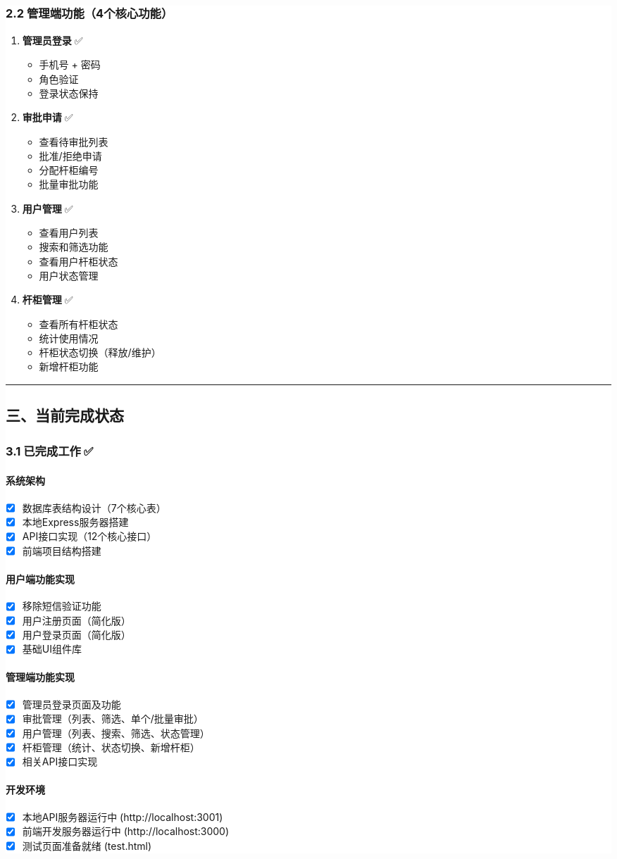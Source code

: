 ### 2.2 管理端功能（4个核心功能）

1. **管理员登录** ✅
   - 手机号 + 密码
   - 角色验证
   - 登录状态保持

2. **审批申请** ✅
   - 查看待审批列表
   - 批准/拒绝申请
   - 分配杆柜编号
   - 批量审批功能

3. **用户管理** ✅
   - 查看用户列表
   - 搜索和筛选功能
   - 查看用户杆柜状态
   - 用户状态管理

4. **杆柜管理** ✅
   - 查看所有杆柜状态
   - 统计使用情况
   - 杆柜状态切换（释放/维护）
   - 新增杆柜功能

---

## 三、当前完成状态

### 3.1 已完成工作 ✅

#### 系统架构
- [x] 数据库表结构设计（7个核心表）
- [x] 本地Express服务器搭建
- [x] API接口实现（12个核心接口）
- [x] 前端项目结构搭建

#### 用户端功能实现
- [x] 移除短信验证功能
- [x] 用户注册页面（简化版）
- [x] 用户登录页面（简化版）
- [x] 基础UI组件库

#### 管理端功能实现
- [x] 管理员登录页面及功能
- [x] 审批管理（列表、筛选、单个/批量审批）
- [x] 用户管理（列表、搜索、筛选、状态管理）
- [x] 杆柜管理（统计、状态切换、新增杆柜）
- [x] 相关API接口实现

#### 开发环境
- [x] 本地API服务器运行中 (http://localhost:3001)
- [x] 前端开发服务器运行中 (http://localhost:3000)
- [x] 测试页面准备就绪 (test.html)
